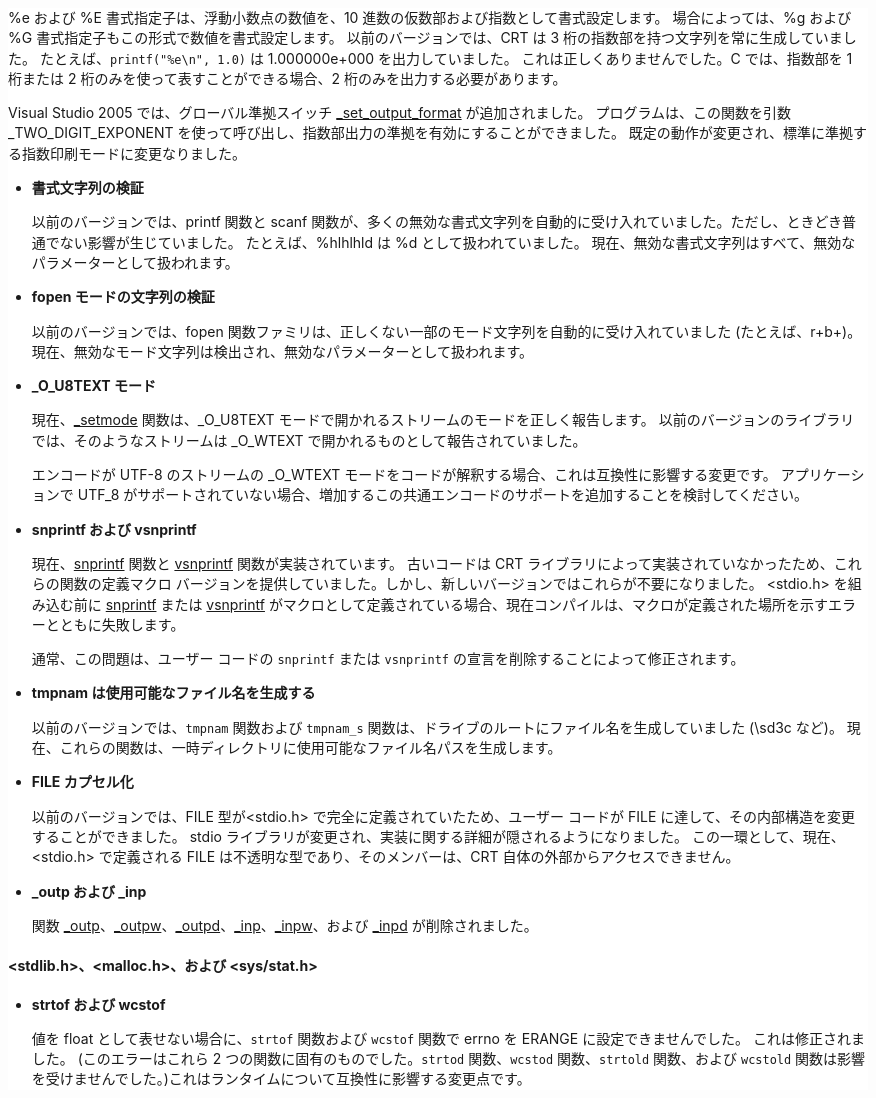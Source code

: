    %e および %E 書式指定子は、浮動小数点の数値を、10 進数の仮数部および指数として書式設定します。 場合によっては、%g および %G 書式指定子もこの形式で数値を書式設定します。 以前のバージョンでは、CRT は 3 桁の指数部を持つ文字列を常に生成していました。 たとえば、`printf("%e\n", 1.0)` は 1.000000e+000 を出力していました。 これは正しくありませんでした。C では、指数部を 1 桁または 2 桁のみを使って表すことができる場合、2 桁のみを出力する必要があります。

   Visual Studio 2005 では、グローバル準拠スイッチ [_set_output_format](../c-runtime-library/set-output-format.md) が追加されました。 プログラムは、この関数を引数 _TWO_DIGIT_EXPONENT を使って呼び出し、指数部出力の準拠を有効にすることができました。 既定の動作が変更され、標準に準拠する指数印刷モードに変更なりました。

- **書式文字列の検証**

   以前のバージョンでは、printf 関数と scanf 関数が、多くの無効な書式文字列を自動的に受け入れていました。ただし、ときどき普通でない影響が生じていました。 たとえば、%hlhlhld は %d として扱われていました。 現在、無効な書式文字列はすべて、無効なパラメーターとして扱われます。

- **fopen モードの文字列の検証**

   以前のバージョンでは、fopen 関数ファミリは、正しくない一部のモード文字列を自動的に受け入れていました (たとえば、r+b+)。 現在、無効なモード文字列は検出され、無効なパラメーターとして扱われます。

- **_O_U8TEXT モード**

   現在、[_setmode](../c-runtime-library/reference/setmode.md) 関数は、_O_U8TEXT モードで開かれるストリームのモードを正しく報告します。 以前のバージョンのライブラリでは、そのようなストリームは _O_WTEXT で開かれるものとして報告されていました。

   エンコードが UTF-8 のストリームの _O_WTEXT モードをコードが解釈する場合、これは互換性に影響する変更です。 アプリケーションで UTF_8 がサポートされていない場合、増加するこの共通エンコードのサポートを追加することを検討してください。

- **snprintf および vsnprintf**

   現在、[snprintf](../c-runtime-library/reference/snprintf-snprintf-snprintf-l-snwprintf-snwprintf-l.md) 関数と [vsnprintf](../c-runtime-library/reference/vsnprintf-vsnprintf-vsnprintf-l-vsnwprintf-vsnwprintf-l.md) 関数が実装されています。 古いコードは CRT ライブラリによって実装されていなかったため、これらの関数の定義マクロ バージョンを提供していました。しかし、新しいバージョンではこれらが不要になりました。 \<stdio.h> を組み込む前に [snprintf](../c-runtime-library/reference/snprintf-snprintf-snprintf-l-snwprintf-snwprintf-l.md) または [vsnprintf](../c-runtime-library/reference/vsnprintf-vsnprintf-vsnprintf-l-vsnwprintf-vsnwprintf-l.md) がマクロとして定義されている場合、現在コンパイルは、マクロが定義された場所を示すエラーとともに失敗します。

   通常、この問題は、ユーザー コードの `snprintf` または `vsnprintf` の宣言を削除することによって修正されます。

- **tmpnam は使用可能なファイル名を生成する**

   以前のバージョンでは、`tmpnam` 関数および `tmpnam_s` 関数は、ドライブのルートにファイル名を生成していました (\sd3c など)。 現在、これらの関数は、一時ディレクトリに使用可能なファイル名パスを生成します。

- **FILE カプセル化**

   以前のバージョンでは、FILE 型が\<stdio.h> で完全に定義されていたため、ユーザー コードが FILE に達して、その内部構造を変更することができました。 stdio ライブラリが変更され、実装に関する詳細が隠されるようになりました。 この一環として、現在、\<stdio.h> で定義される FILE は不透明な型であり、そのメンバーは、CRT 自体の外部からアクセスできません。

- **_outp および _inp**

   関数 [_outp](../c-runtime-library/outp-outpw-outpd.md)、[_outpw](../c-runtime-library/outp-outpw-outpd.md)、[_outpd](../c-runtime-library/outp-outpw-outpd.md)、[_inp](../c-runtime-library/inp-inpw-inpd.md)、[_inpw](../c-runtime-library/inp-inpw-inpd.md)、および [_inpd](../c-runtime-library/inp-inpw-inpd.md) が削除されました。

#### <a name="stdlibh-malloch-and-sysstath"></a>\<stdlib.h>、\<malloc.h>、および \<sys/stat.h>

- **strtof および wcstof**

   値を float として表せない場合に、`strtof` 関数および `wcstof` 関数で errno を ERANGE に設定できませんでした。 これは修正されました。 (このエラーはこれら 2 つの関数に固有のものでした。`strtod` 関数、`wcstod` 関数、`strtold` 関数、および `wcstold` 関数は影響を受けませんでした。)これはランタイムについて互換性に影響する変更点です。
